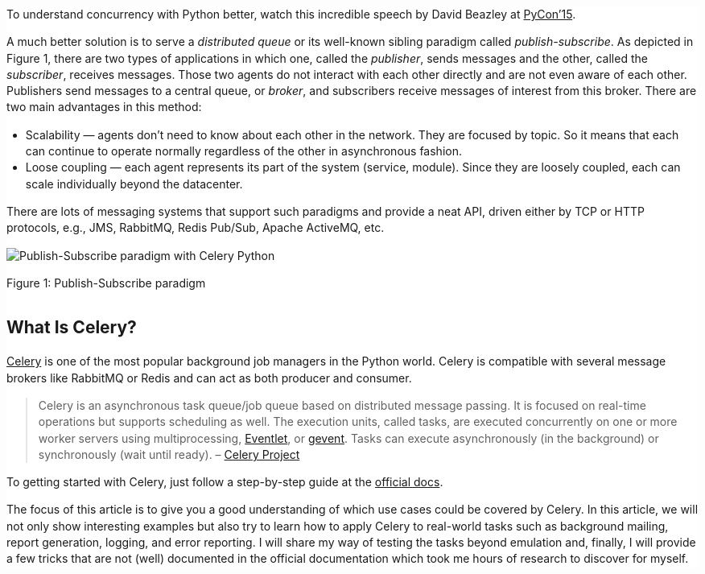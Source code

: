 To understand concurrency with Python better, watch this incredible speech by David Beazley
at [PyCon’15](https://www.youtube.com/watch?v=MCs5OvhV9S4).

A much better solution is to serve a _distributed queue_ or its well-known sibling paradigm called _publish-subscribe_.
As depicted in Figure 1, there are two types of applications in which one, called the _publisher_, sends messages and
the other, called the _subscriber_, receives messages. Those two agents do not interact with each other directly and are
not even aware of each other. Publishers send messages to a central queue, or _broker_, and subscribers receive messages
of interest from this broker. There are two main advantages in this method:

- Scalability — agents don’t need to know about each other in the network. They are focused by topic. So it means that
  each can continue to operate normally regardless of the other in asynchronous fashion.
- Loose coupling — each agent represents its part of the system (service, module). Since they are loosely coupled, each
  can scale individually beyond the datacenter.

There are lots of messaging systems that support such paradigms and provide a neat API, driven either by TCP or HTTP
protocols, e.g., JMS, RabbitMQ, Redis Pub/Sub, Apache ActiveMQ, etc.

![Publish-Subscribe paradigm with Celery Python](https://bs-uploads.toptal.io/blackfish-uploads/uploaded_file/file/191390/image-1582290828851-ca65ffad5d02f1456e5c208d2b00ba30.png)

Figure 1: Publish-Subscribe paradigm

## What Is Celery?

[Celery](https://docs.celeryq.dev/en/stable/) is one of the most popular background job managers in the Python world.
Celery is compatible with several message brokers like RabbitMQ or Redis and can act as both producer and consumer.

> Celery is an asynchronous task queue/job queue based on distributed message passing. It is focused on real-time
> operations but supports scheduling as well. The execution units, called tasks, are executed concurrently on one or more
> worker servers using multiprocessing, [Eventlet](http://eventlet.net/), or [gevent](http://gevent.org/). Tasks can
> execute asynchronously (in the background) or synchronously (wait until
> ready). – [Celery Project](https://docs.celeryq.dev/en/stable/)

To getting started with Celery, just follow a step-by-step guide at
the [official docs](https://github.com/celery/celery).

The focus of this article is to give you a good understanding of which use cases could be covered by Celery. In this
article, we will not only show interesting examples but also try to learn how to apply Celery to real-world tasks such
as background mailing, report generation, logging, and error reporting. I will share my way of testing the tasks beyond
emulation and, finally, I will provide a few tricks that are not (well) documented in the official documentation which
took me hours of research to discover for myself.

